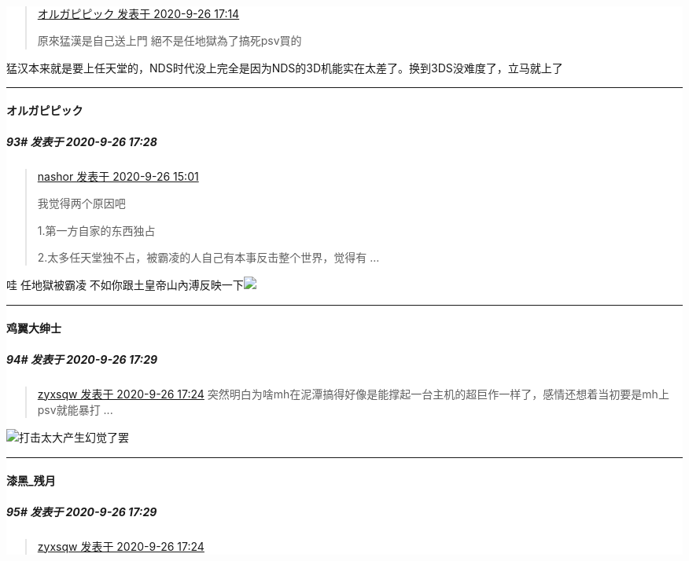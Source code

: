 

<blockquote><a href="httphttps://bbs.saraba1st.com/2b/forum.php?mod=redirect&amp;goto=findpost&amp;pid=48862129&amp;ptid=1962014" target="_blank">オルガピピック 发表于 2020-9-26 17:14</a>

原來猛漢是自己送上門 絕不是任地獄為了搞死psv買的</blockquote>
猛汉本来就是要上任天堂的，NDS时代没上完全是因为NDS的3D机能实在太差了。换到3DS没难度了，立马就上了







-----

####  オルガピピック  
##### 93#       发表于 2020-9-26 17:28



<blockquote><a href="httphttps://bbs.saraba1st.com/2b/forum.php?mod=redirect&amp;goto=findpost&amp;pid=48861001&amp;ptid=1962014" target="_blank">nashor 发表于 2020-9-26 15:01</a>

我觉得两个原因吧

1.第一方自家的东西独占

2.太多任天堂独不占，被霸凌的人自己有本事反击整个世界，觉得有 ...</blockquote>
哇 任地獄被霸凌 不如你跟土皇帝山內溥反映一下<img src="https://static.saraba1st.com/image/smiley/face2017/048.png" referrerpolicy="no-referrer">







-----

####  鸡翼大绅士  
##### 94#       发表于 2020-9-26 17:29



<blockquote><a href="httphttps://bbs.saraba1st.com/2b/forum.php?mod=redirect&amp;goto=findpost&amp;pid=48862223&amp;ptid=1962014" target="_blank">zyxsqw 发表于 2020-9-26 17:24</a>
突然明白为啥mh在泥潭搞得好像是能撑起一台主机的超巨作一样了，感情还想着当初要是mh上psv就能暴打 ...</blockquote>
<img src="https://static.saraba1st.com/image/smiley/face2017/136.png" referrerpolicy="no-referrer">打击太大产生幻觉了罢







-----

####  漆黑_残月  
##### 95#       发表于 2020-9-26 17:29



<blockquote><a href="httphttps://bbs.saraba1st.com/2b/forum.php?mod=redirect&amp;goto=findpost&amp;pid=48862223&amp;ptid=1962014" target="_blank">zyxsqw 发表于 2020-9-26 17:24</a>
